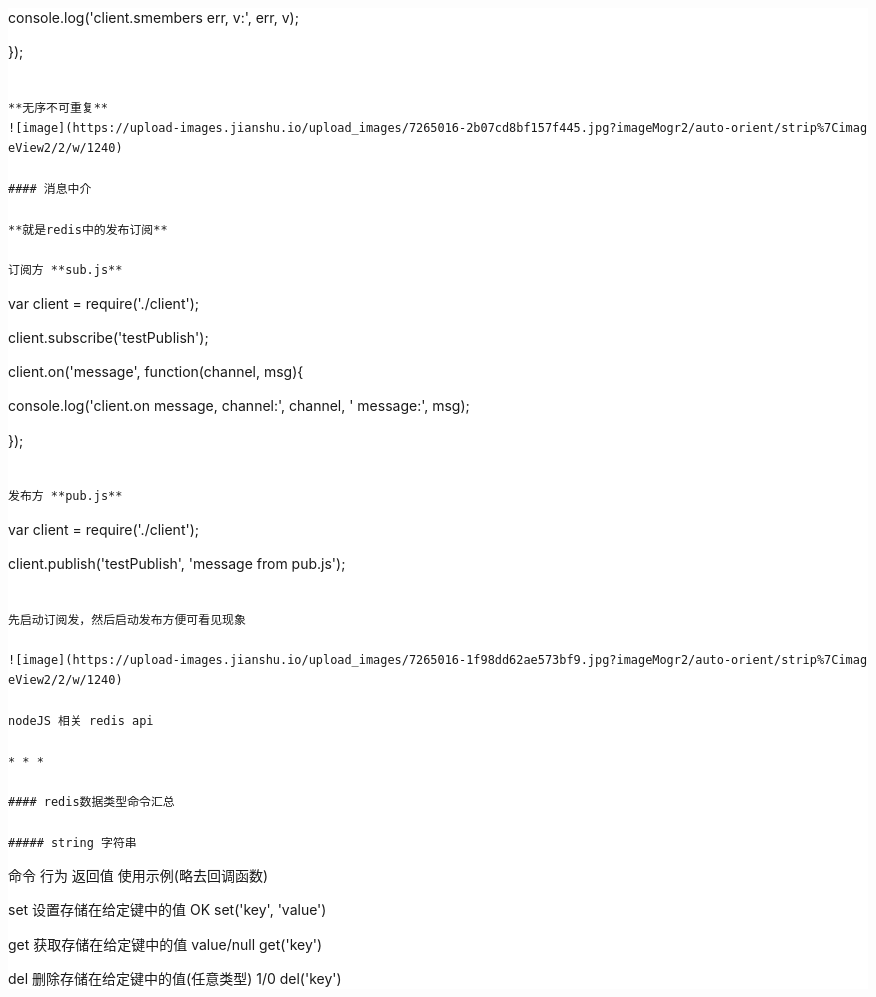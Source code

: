 console.log('client.smembers err, v:', err, v);

});

```

**无序不可重复**
![image](https://upload-images.jianshu.io/upload_images/7265016-2b07cd8bf157f445.jpg?imageMogr2/auto-orient/strip%7CimageView2/2/w/1240)

#### 消息中介

**就是redis中的发布订阅**

订阅方 **sub.js**
```

var client = require('./client');

client.subscribe('testPublish');

client.on('message', function(channel, msg){

console.log('client.on message, channel:', channel, ' message:', msg);

});

```

发布方 **pub.js**
```

var client = require('./client');

client.publish('testPublish', 'message from pub.js');

```

先启动订阅发，然后启动发布方便可看见现象

![image](https://upload-images.jianshu.io/upload_images/7265016-1f98dd62ae573bf9.jpg?imageMogr2/auto-orient/strip%7CimageView2/2/w/1240)

nodeJS 相关 redis api

* * *

#### redis数据类型命令汇总

##### string 字符串
```

命令 行为 返回值 使用示例(略去回调函数)

set 设置存储在给定键中的值 OK set('key', 'value')

get 获取存储在给定键中的值 value/null get('key')

del 删除存储在给定键中的值(任意类型)    1/0 del('key')

